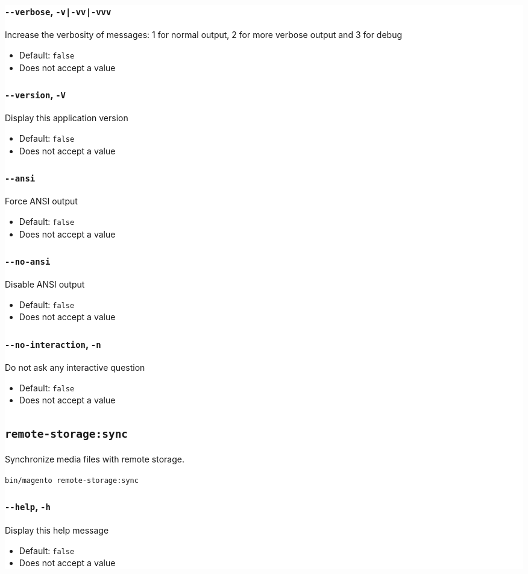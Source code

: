 

### `--verbose`, `-v|-vv|-vvv`



Increase the verbosity of messages: 1 for normal output, 2 for more verbose output and 3 for debug
-  Default: `false`
-  Does not accept a value



### `--version`, `-V`



Display this application version
-  Default: `false`
-  Does not accept a value


### `--ansi`

Force ANSI output
-  Default: `false`
-  Does not accept a value


### `--no-ansi`

Disable ANSI output
-  Default: `false`
-  Does not accept a value



### `--no-interaction`, `-n`



Do not ask any interactive question
-  Default: `false`
-  Does not accept a value  

## `remote-storage:sync`

Synchronize media files with remote storage.

```bash
bin/magento remote-storage:sync
```

   




### `--help`, `-h`



Display this help message
-  Default: `false`
-  Does not accept a value
